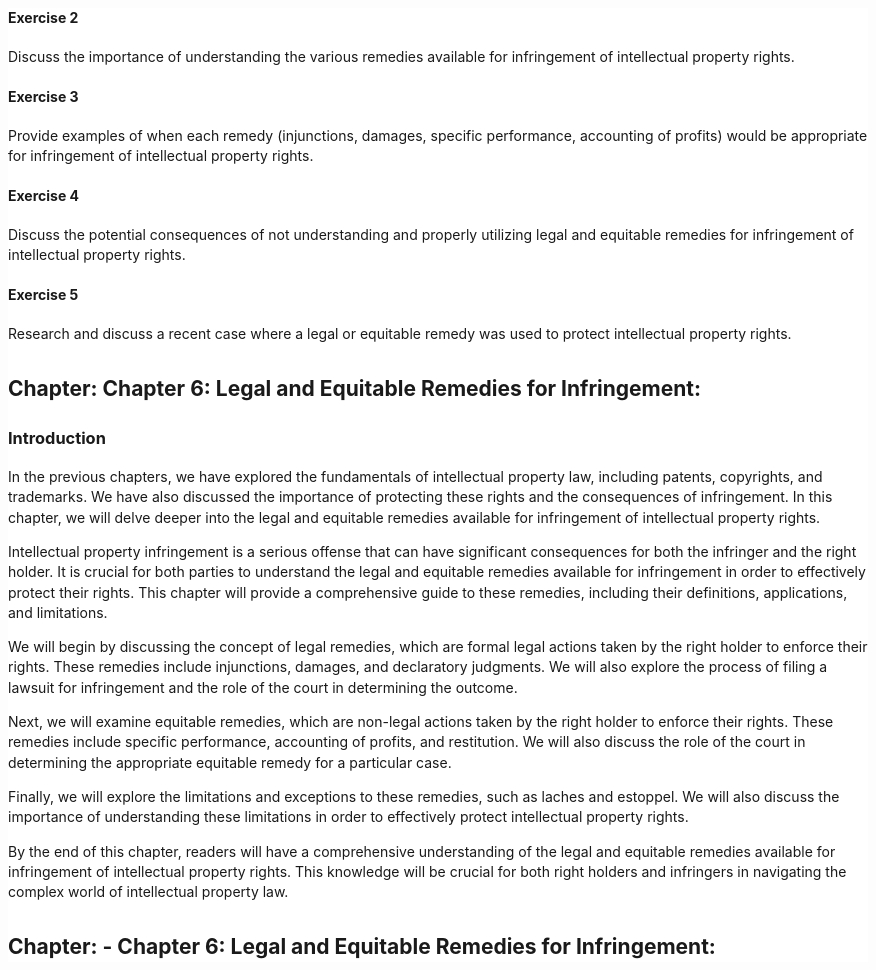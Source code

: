#### Exercise 2
Discuss the importance of understanding the various remedies available for infringement of intellectual property rights.

#### Exercise 3
Provide examples of when each remedy (injunctions, damages, specific performance, accounting of profits) would be appropriate for infringement of intellectual property rights.

#### Exercise 4
Discuss the potential consequences of not understanding and properly utilizing legal and equitable remedies for infringement of intellectual property rights.

#### Exercise 5
Research and discuss a recent case where a legal or equitable remedy was used to protect intellectual property rights.

## Chapter: Chapter 6: Legal and Equitable Remedies for Infringement:

### Introduction

In the previous chapters, we have explored the fundamentals of intellectual property law, including patents, copyrights, and trademarks. We have also discussed the importance of protecting these rights and the consequences of infringement. In this chapter, we will delve deeper into the legal and equitable remedies available for infringement of intellectual property rights.

Intellectual property infringement is a serious offense that can have significant consequences for both the infringer and the right holder. It is crucial for both parties to understand the legal and equitable remedies available for infringement in order to effectively protect their rights. This chapter will provide a comprehensive guide to these remedies, including their definitions, applications, and limitations.

We will begin by discussing the concept of legal remedies, which are formal legal actions taken by the right holder to enforce their rights. These remedies include injunctions, damages, and declaratory judgments. We will also explore the process of filing a lawsuit for infringement and the role of the court in determining the outcome.

Next, we will examine equitable remedies, which are non-legal actions taken by the right holder to enforce their rights. These remedies include specific performance, accounting of profits, and restitution. We will also discuss the role of the court in determining the appropriate equitable remedy for a particular case.

Finally, we will explore the limitations and exceptions to these remedies, such as laches and estoppel. We will also discuss the importance of understanding these limitations in order to effectively protect intellectual property rights.

By the end of this chapter, readers will have a comprehensive understanding of the legal and equitable remedies available for infringement of intellectual property rights. This knowledge will be crucial for both right holders and infringers in navigating the complex world of intellectual property law. 


## Chapter: - Chapter 6: Legal and Equitable Remedies for Infringement:
